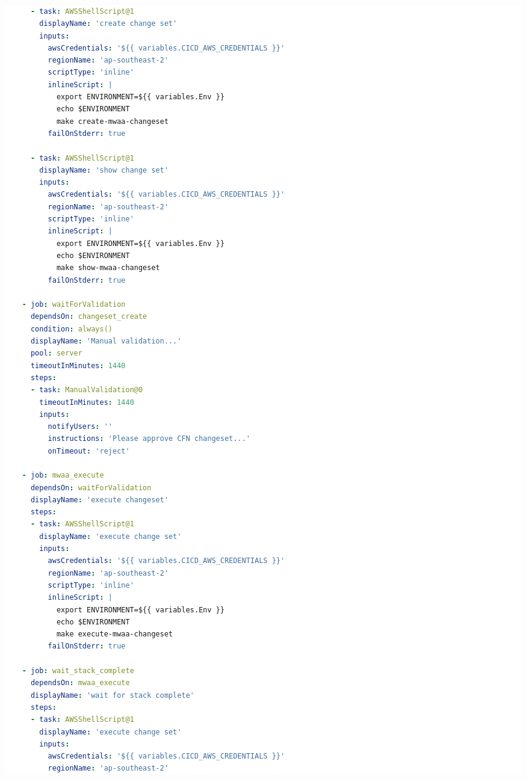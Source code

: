 ```YAML
      - task: AWSShellScript@1
        displayName: 'create change set'
        inputs: 
          awsCredentials: '${{ variables.CICD_AWS_CREDENTIALS }}'
          regionName: 'ap-southeast-2'
          scriptType: 'inline'
          inlineScript: |
            export ENVIRONMENT=${{ variables.Env }}
            echo $ENVIRONMENT
            make create-mwaa-changeset
          failOnStderr: true

      - task: AWSShellScript@1
        displayName: 'show change set'
        inputs: 
          awsCredentials: '${{ variables.CICD_AWS_CREDENTIALS }}'
          regionName: 'ap-southeast-2'
          scriptType: 'inline'
          inlineScript: |
            export ENVIRONMENT=${{ variables.Env }}
            echo $ENVIRONMENT
            make show-mwaa-changeset
          failOnStderr: true
      
    - job: waitForValidation
      dependsOn: changeset_create
      condition: always()
      displayName: 'Manual validation...'
      pool: server    
      timeoutInMinutes: 1440 
      steps:   
      - task: ManualValidation@0
        timeoutInMinutes: 1440
        inputs:
          notifyUsers: ''
          instructions: 'Please approve CFN changeset...'
          onTimeout: 'reject'

    - job: mwaa_execute
      dependsOn: waitForValidation
      displayName: 'execute changeset'
      steps:
      - task: AWSShellScript@1
        displayName: 'execute change set'
        inputs: 
          awsCredentials: '${{ variables.CICD_AWS_CREDENTIALS }}'
          regionName: 'ap-southeast-2'
          scriptType: 'inline'
          inlineScript: |
            export ENVIRONMENT=${{ variables.Env }}
            echo $ENVIRONMENT
            make execute-mwaa-changeset
          failOnStderr: true

    - job: wait_stack_complete
      dependsOn: mwaa_execute
      displayName: 'wait for stack complete'
      steps:
      - task: AWSShellScript@1
        displayName: 'execute change set'
        inputs: 
          awsCredentials: '${{ variables.CICD_AWS_CREDENTIALS }}'
          regionName: 'ap-southeast-2'
```